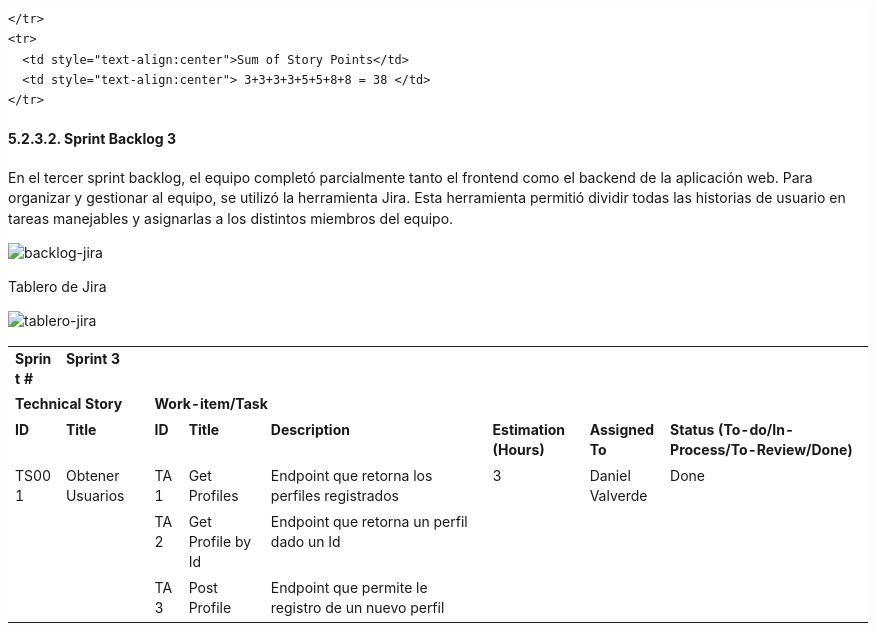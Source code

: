     </tr>
    <tr>
      <td style="text-align:center">Sum of Story Points</td>
      <td style="text-align:center"> 3+3+3+3+5+5+8+8 = 38 </td>
    </tr>
  </tbody>
</table>

#### 5.2.3.2. Sprint Backlog 3

En el tercer sprint backlog, el equipo completó parcialmente tanto el frontend como el backend de la aplicación web. 
Para organizar y gestionar al equipo, se utilizó la herramienta Jira. Esta herramienta permitió dividir todas las
historias de usuario en tareas manejables y asignarlas a los distintos miembros del equipo.

![backlog-jira](/assets/img/chapter-V/sprint-3/jira-metasoft-backlog.png)

Tablero de Jira

![tablero-jira](/assets/img/chapter-V/sprint-3/jira-metasoft-tablero2.png)

<table>
  <tr>
    <td> <strong>Sprint #</strong></td>
    <td colspan="7"> <strong>Sprint 3</strong> </td>
  </tr>

  <tr>
    <td colspan="2"> <strong>Technical Story</strong></td>
    <td colspan="6"> <strong>Work-item/Task</strong></td>
  </tr>
  <tr>
    <td> <strong>ID</strong> </td>
    <td> <strong>Title</strong></td>
    <td> <strong>ID</strong> </td>
    <td> <strong>Title</strong></td>
    <td> <strong>Description</strong></td>
    <td> <strong>Estimation (Hours)</strong></td>
    <td> <strong>Assigned To</strong></td>
    <td> <strong> Status (To-do/In-Process/To-Review/Done) </strong></td>
  </tr>
  
  <tr>
    <td rowspan="3">TS001</td>
    <td rowspan="3">Obtener Usuarios</td>
    <td>TA1</td>
    <td>Get Profiles</td>
    <td>Endpoint que retorna los perfiles registrados</td>
    <td rowspan="3">3</td>
    <td rowspan="3">Daniel Valverde</td>
    <td rowspan="3">Done</td>
  </tr>
  <tr>
    <td>TA2</td>
    <td>Get Profile by Id</td>
    <td>Endpoint que retorna un perfil dado un Id</td>
  </tr>
  <tr>
    <td>TA3</td>
    <td>Post Profile</td>
    <td>Endpoint que permite le registro de un nuevo perfil</td>
  </tr>
  